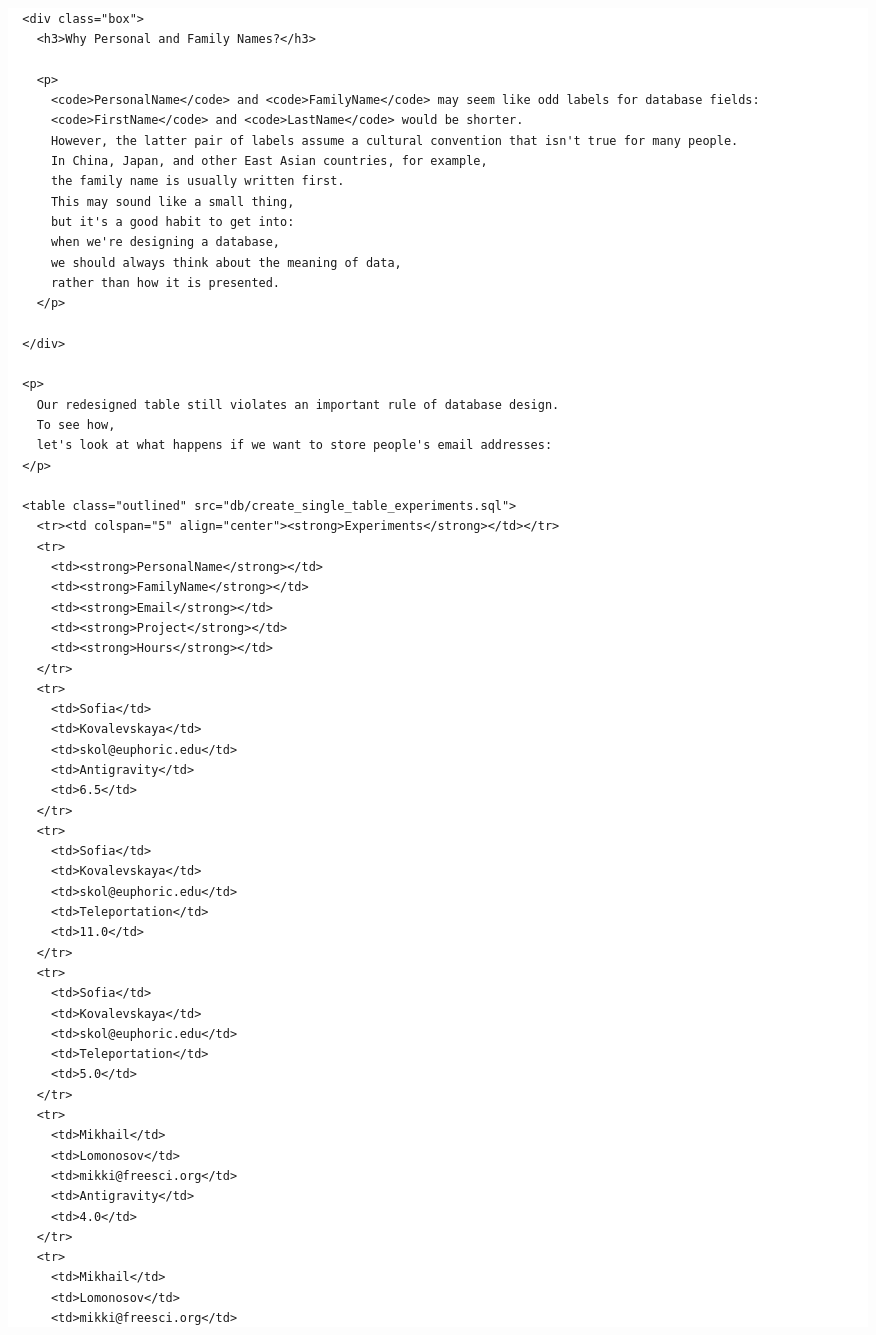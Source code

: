       <div class="box">
        <h3>Why Personal and Family Names?</h3>

        <p>
          <code>PersonalName</code> and <code>FamilyName</code> may seem like odd labels for database fields:
          <code>FirstName</code> and <code>LastName</code> would be shorter.
          However, the latter pair of labels assume a cultural convention that isn't true for many people.
          In China, Japan, and other East Asian countries, for example,
          the family name is usually written first.
          This may sound like a small thing,
          but it's a good habit to get into:
          when we're designing a database,
          we should always think about the meaning of data,
          rather than how it is presented.
        </p>

      </div>

      <p>
        Our redesigned table still violates an important rule of database design.
        To see how,
        let's look at what happens if we want to store people's email addresses:
      </p>

      <table class="outlined" src="db/create_single_table_experiments.sql">
        <tr><td colspan="5" align="center"><strong>Experiments</strong></td></tr>
        <tr>
          <td><strong>PersonalName</strong></td>
          <td><strong>FamilyName</strong></td>
          <td><strong>Email</strong></td>
          <td><strong>Project</strong></td>
          <td><strong>Hours</strong></td>
        </tr>
        <tr>
          <td>Sofia</td>
          <td>Kovalevskaya</td>
          <td>skol@euphoric.edu</td>
          <td>Antigravity</td>
          <td>6.5</td>
        </tr>
        <tr>
          <td>Sofia</td>
          <td>Kovalevskaya</td>
          <td>skol@euphoric.edu</td>
          <td>Teleportation</td>
          <td>11.0</td>
        </tr>
        <tr>
          <td>Sofia</td>
          <td>Kovalevskaya</td>
          <td>skol@euphoric.edu</td>
          <td>Teleportation</td>
          <td>5.0</td>
        </tr>
        <tr>
          <td>Mikhail</td>
          <td>Lomonosov</td>
          <td>mikki@freesci.org</td>
          <td>Antigravity</td>
          <td>4.0</td>
        </tr>
        <tr>
          <td>Mikhail</td>
          <td>Lomonosov</td>
          <td>mikki@freesci.org</td>